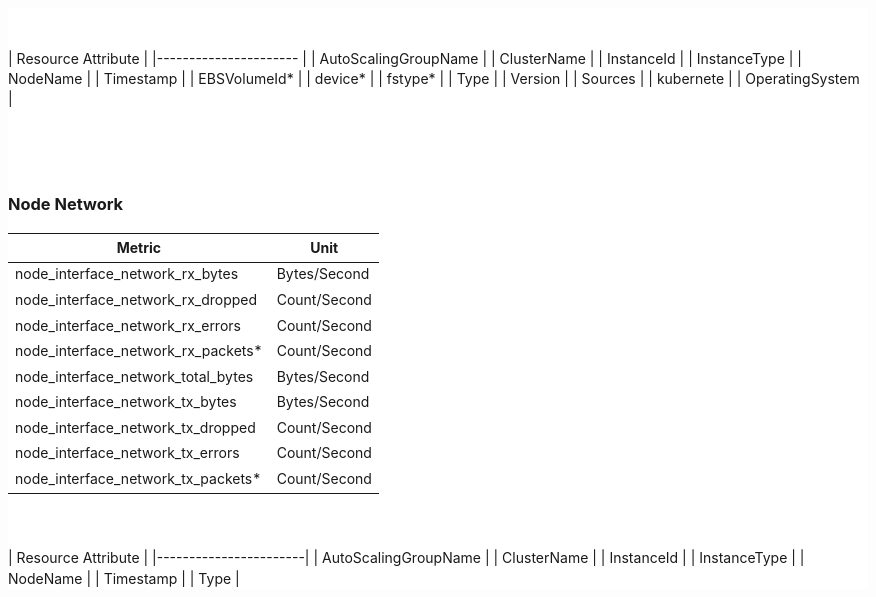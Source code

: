 <br/><br/>
| Resource Attribute    |
|---------------------- |
| AutoScalingGroupName  |
| ClusterName           |
| InstanceId            |
| InstanceType          |
| NodeName              |
| Timestamp             |
| EBSVolumeId*          |
| device*               |
| fstype*               |
| Type                  |
| Version               |
| Sources               |
| kubernete             |
| OperatingSystem       |
<br/><br/>
<br/><br/>

### Node Network
| Metric                             | Unit         |
|------------------------------------|--------------|
| node_interface_network_rx_bytes    | Bytes/Second |
| node_interface_network_rx_dropped  | Count/Second |
| node_interface_network_rx_errors   | Count/Second |
| node_interface_network_rx_packets* | Count/Second |
| node_interface_network_total_bytes | Bytes/Second |
| node_interface_network_tx_bytes    | Bytes/Second |
| node_interface_network_tx_dropped  | Count/Second |
| node_interface_network_tx_errors   | Count/Second |
| node_interface_network_tx_packets* | Count/Second |

<br/><br/>
| Resource Attribute    |
|-----------------------|
| AutoScalingGroupName  |
| ClusterName           |
| InstanceId            |
| InstanceType          |
| NodeName              |
| Timestamp             |
| Type                  |